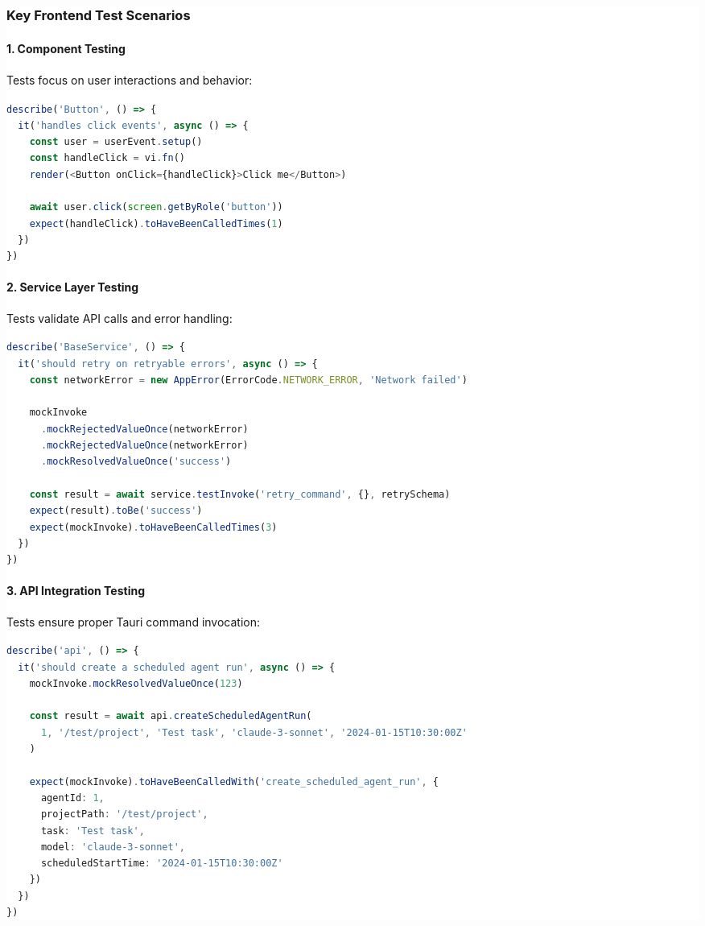 ### Key Frontend Test Scenarios

#### 1. Component Testing
Tests focus on user interactions and behavior:

```typescript
describe('Button', () => {
  it('handles click events', async () => {
    const user = userEvent.setup()
    const handleClick = vi.fn()
    render(<Button onClick={handleClick}>Click me</Button>)
    
    await user.click(screen.getByRole('button'))
    expect(handleClick).toHaveBeenCalledTimes(1)
  })
})
```

#### 2. Service Layer Testing
Tests validate API calls and error handling:

```typescript
describe('BaseService', () => {
  it('should retry on retryable errors', async () => {
    const networkError = new AppError(ErrorCode.NETWORK_ERROR, 'Network failed')
    
    mockInvoke
      .mockRejectedValueOnce(networkError)
      .mockRejectedValueOnce(networkError)
      .mockResolvedValueOnce('success')

    const result = await service.testInvoke('retry_command', {}, retrySchema)
    expect(result).toBe('success')
    expect(mockInvoke).toHaveBeenCalledTimes(3)
  })
})
```

#### 3. API Integration Testing
Tests ensure proper Tauri command invocation:

```typescript
describe('api', () => {
  it('should create a scheduled agent run', async () => {
    mockInvoke.mockResolvedValueOnce(123)

    const result = await api.createScheduledAgentRun(
      1, '/test/project', 'Test task', 'claude-3-sonnet', '2024-01-15T10:30:00Z'
    )

    expect(mockInvoke).toHaveBeenCalledWith('create_scheduled_agent_run', {
      agentId: 1,
      projectPath: '/test/project',
      task: 'Test task',
      model: 'claude-3-sonnet',
      scheduledStartTime: '2024-01-15T10:30:00Z'
    })
  })
})
```
